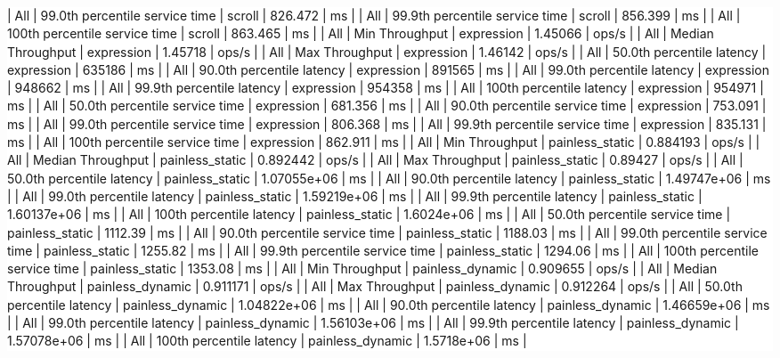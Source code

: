 |   All | 99.0th percentile service time |               scroll |     826.472 |     ms |
|   All | 99.9th percentile service time |               scroll |     856.399 |     ms |
|   All |  100th percentile service time |               scroll |     863.465 |     ms |
|   All |                 Min Throughput |           expression |     1.45066 |  ops/s |
|   All |              Median Throughput |           expression |     1.45718 |  ops/s |
|   All |                 Max Throughput |           expression |     1.46142 |  ops/s |
|   All |      50.0th percentile latency |           expression |      635186 |     ms |
|   All |      90.0th percentile latency |           expression |      891565 |     ms |
|   All |      99.0th percentile latency |           expression |      948662 |     ms |
|   All |      99.9th percentile latency |           expression |      954358 |     ms |
|   All |       100th percentile latency |           expression |      954971 |     ms |
|   All | 50.0th percentile service time |           expression |     681.356 |     ms |
|   All | 90.0th percentile service time |           expression |     753.091 |     ms |
|   All | 99.0th percentile service time |           expression |     806.368 |     ms |
|   All | 99.9th percentile service time |           expression |     835.131 |     ms |
|   All |  100th percentile service time |           expression |     862.911 |     ms |
|   All |                 Min Throughput |      painless_static |    0.884193 |  ops/s |
|   All |              Median Throughput |      painless_static |    0.892442 |  ops/s |
|   All |                 Max Throughput |      painless_static |     0.89427 |  ops/s |
|   All |      50.0th percentile latency |      painless_static | 1.07055e+06 |     ms |
|   All |      90.0th percentile latency |      painless_static | 1.49747e+06 |     ms |
|   All |      99.0th percentile latency |      painless_static | 1.59219e+06 |     ms |
|   All |      99.9th percentile latency |      painless_static | 1.60137e+06 |     ms |
|   All |       100th percentile latency |      painless_static |  1.6024e+06 |     ms |
|   All | 50.0th percentile service time |      painless_static |     1112.39 |     ms |
|   All | 90.0th percentile service time |      painless_static |     1188.03 |     ms |
|   All | 99.0th percentile service time |      painless_static |     1255.82 |     ms |
|   All | 99.9th percentile service time |      painless_static |     1294.06 |     ms |
|   All |  100th percentile service time |      painless_static |     1353.08 |     ms |
|   All |                 Min Throughput |     painless_dynamic |    0.909655 |  ops/s |
|   All |              Median Throughput |     painless_dynamic |    0.911171 |  ops/s |
|   All |                 Max Throughput |     painless_dynamic |    0.912264 |  ops/s |
|   All |      50.0th percentile latency |     painless_dynamic | 1.04822e+06 |     ms |
|   All |      90.0th percentile latency |     painless_dynamic | 1.46659e+06 |     ms |
|   All |      99.0th percentile latency |     painless_dynamic | 1.56103e+06 |     ms |
|   All |      99.9th percentile latency |     painless_dynamic | 1.57078e+06 |     ms |
|   All |       100th percentile latency |     painless_dynamic |  1.5718e+06 |     ms |
